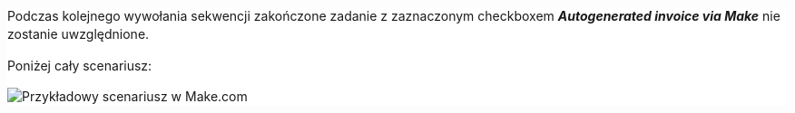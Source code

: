 Podczas kolejnego wywołania sekwencji zakończone zadanie z zaznaczonym checkboxem **_Autogenerated invoice via Make_** nie zostanie uwzględnione.

Poniżej cały scenariusz:

![Przykładowy scenariusz w Make.com](/assets/images/3-automatyzacja-wystawiania-i-wysylki-faktur-notion-make-infakt/make-scenario.png)

